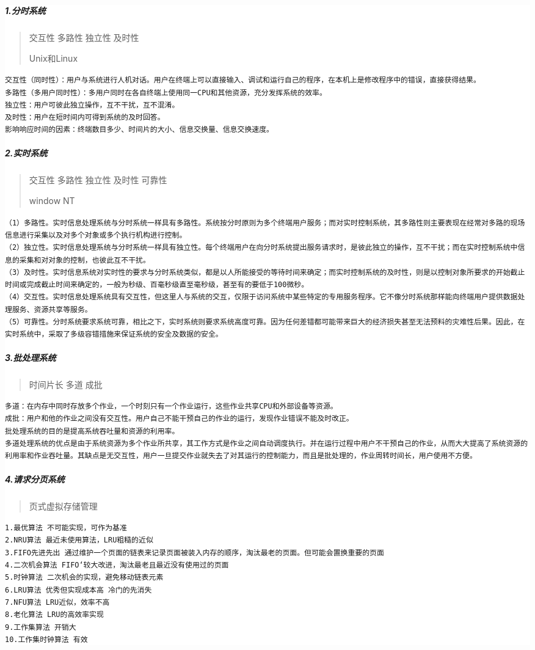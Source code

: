 ##### 1.分时系统

> 交互性 多路性 独立性 及时性 
>
> Unix和Linux

```
交互性（同时性）：用户与系统进行人机对话。用户在终端上可以直接输入、调试和运行自己的程序，在本机上是修改程序中的错误，直接获得结果。
多路性（多用户同时性）：多用户同时在各自终端上使用同一CPU和其他资源，充分发挥系统的效率。
独立性：用户可彼此独立操作，互不干扰，互不混淆。
及时性：用户在短时间内可得到系统的及时回答。
影响响应时间的因素：终端数目多少、时间片的大小、信息交换量、信息交换速度。
```

##### 2.实时系统

> 交互性 多路性 独立性 及时性 可靠性
>
> window NT

```
（1）多路性。实时信息处理系统与分时系统一样具有多路性。系统按分时原则为多个终端用户服务；而对实时控制系统，其多路性则主要表现在经常对多路的现场信息进行采集以及对多个对象或多个执行机构进行控制。
（2）独立性。实时信息处理系统与分时系统一样具有独立性。每个终端用户在向分时系统提出服务请求时，是彼此独立的操作，互不干扰；而在实时控制系统中信息的采集和对对象的控制，也彼此互不干扰。
（3）及时性。实时信息系统对实时性的要求与分时系统类似，都是以人所能接受的等待时间来确定；而实时控制系统的及时性，则是以控制对象所要求的开始截止时间或完成截止时间来确定的，一般为秒级、百毫秒级直至毫秒级，甚至有的要低于100微秒。
（4）交互性。实时信息处理系统具有交互性，但这里人与系统的交互，仅限于访问系统中某些特定的专用服务程序。它不像分时系统那样能向终端用户提供数据处理服务、资源共享等服务。
（5）可靠性。分时系统要求系统可靠，相比之下，实时系统则要求系统高度可靠。因为任何差错都可能带来巨大的经济损失甚至无法预料的灾难性后果。因此，在实时系统中，采取了多级容错措施来保证系统的安全及数据的安全。
```

##### 3.批处理系统

> 时间片长 多道 成批

```
多道：在内存中同时存放多个作业，一个时刻只有一个作业运行，这些作业共享CPU和外部设备等资源。
成批：用户和他的作业之间没有交互性。用户自己不能干预自己的作业的运行，发现作业错误不能及时改正。
批处理系统的目的是提高系统吞吐量和资源的利用率。
多道处理系统的优点是由于系统资源为多个作业所共享，其工作方式是作业之间自动调度执行。并在运行过程中用户不干预自己的作业，从而大大提高了系统资源的利用率和作业吞吐量。其缺点是无交互性，用户一旦提交作业就失去了对其运行的控制能力，而且是批处理的，作业周转时间长，用户使用不方便。
```

##### 4.请求分页系统

> 页式虚拟存储管理

```
1.最优算法 不可能实现，可作为基准
2.NRU算法 最近未使用算法，LRU粗糙的近似
3.FIFO先进先出 通过维护一个页面的链表来记录页面被装入内存的顺序，淘汰最老的页面。但可能会置换重要的页面
4.二次机会算法 FIFO‘较大改进，淘汰最老且最近没有使用过的页面
5.时钟算法 二次机会的实现，避免移动链表元素
6.LRU算法 优秀但实现成本高 冷门的先消失
7.NFU算法 LRU近似，效率不高
8.老化算法 LRU的高效率实现
9.工作集算法 开销大
10.工作集时钟算法 有效
```

